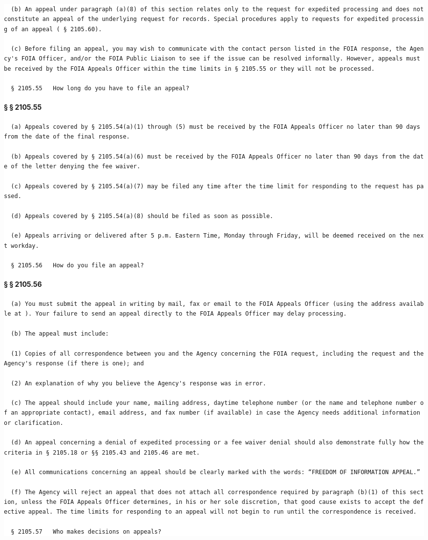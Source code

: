       (b) An appeal under paragraph (a)(8) of this section relates only to the request for expedited processing and does not constitute an appeal of the underlying request for records. Special procedures apply to requests for expedited processing of an appeal ( § 2105.60).

      (c) Before filing an appeal, you may wish to communicate with the contact person listed in the FOIA response, the Agency's FOIA Officer, and/or the FOIA Public Liaison to see if the issue can be resolved informally. However, appeals must be received by the FOIA Appeals Officer within the time limits in § 2105.55 or they will not be processed.

      § 2105.55   How long do you have to file an appeal?

#### § § 2105.55

      (a) Appeals covered by § 2105.54(a)(1) through (5) must be received by the FOIA Appeals Officer no later than 90 days from the date of the final response.

      (b) Appeals covered by § 2105.54(a)(6) must be received by the FOIA Appeals Officer no later than 90 days from the date of the letter denying the fee waiver.

      (c) Appeals covered by § 2105.54(a)(7) may be filed any time after the time limit for responding to the request has passed.

      (d) Appeals covered by § 2105.54(a)(8) should be filed as soon as possible.

      (e) Appeals arriving or delivered after 5 p.m. Eastern Time, Monday through Friday, will be deemed received on the next workday.

      § 2105.56   How do you file an appeal?

#### § § 2105.56

      (a) You must submit the appeal in writing by mail, fax or email to the FOIA Appeals Officer (using the address available at ). Your failure to send an appeal directly to the FOIA Appeals Officer may delay processing.

      (b) The appeal must include:

      (1) Copies of all correspondence between you and the Agency concerning the FOIA request, including the request and the Agency's response (if there is one); and

      (2) An explanation of why you believe the Agency's response was in error.

      (c) The appeal should include your name, mailing address, daytime telephone number (or the name and telephone number of an appropriate contact), email address, and fax number (if available) in case the Agency needs additional information or clarification.

      (d) An appeal concerning a denial of expedited processing or a fee waiver denial should also demonstrate fully how the criteria in § 2105.18 or §§ 2105.43 and 2105.46 are met.

      (e) All communications concerning an appeal should be clearly marked with the words: “FREEDOM OF INFORMATION APPEAL.”

      (f) The Agency will reject an appeal that does not attach all correspondence required by paragraph (b)(1) of this section, unless the FOIA Appeals Officer determines, in his or her sole discretion, that good cause exists to accept the defective appeal. The time limits for responding to an appeal will not begin to run until the correspondence is received.

      § 2105.57   Who makes decisions on appeals?
